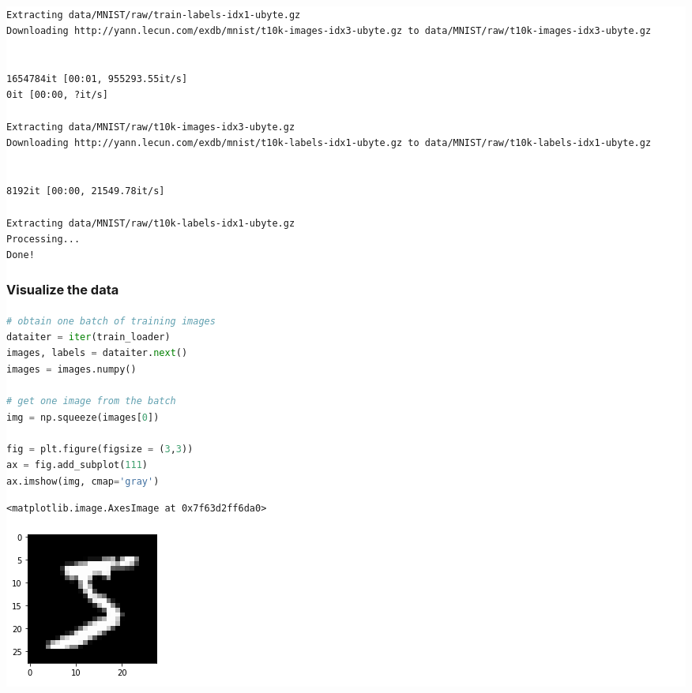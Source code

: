     Extracting data/MNIST/raw/train-labels-idx1-ubyte.gz
    Downloading http://yann.lecun.com/exdb/mnist/t10k-images-idx3-ubyte.gz to data/MNIST/raw/t10k-images-idx3-ubyte.gz
    

    1654784it [00:01, 955293.55it/s]                            
    0it [00:00, ?it/s]

    Extracting data/MNIST/raw/t10k-images-idx3-ubyte.gz
    Downloading http://yann.lecun.com/exdb/mnist/t10k-labels-idx1-ubyte.gz to data/MNIST/raw/t10k-labels-idx1-ubyte.gz
    

    8192it [00:00, 21549.78it/s]            

    Extracting data/MNIST/raw/t10k-labels-idx1-ubyte.gz
    Processing...
    Done!
    

    
    

### Visualize the data


```python
# obtain one batch of training images
dataiter = iter(train_loader)
images, labels = dataiter.next()
images = images.numpy()

# get one image from the batch
img = np.squeeze(images[0])

fig = plt.figure(figsize = (3,3)) 
ax = fig.add_subplot(111)
ax.imshow(img, cmap='gray')
```




    <matplotlib.image.AxesImage at 0x7f63d2ff6da0>




![png](output_4_1.png)
